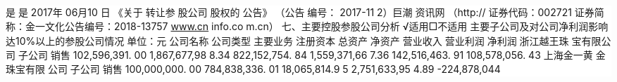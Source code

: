是
是
2017年
06月10
日
《关于
转让参
股公司
股权的
公告》
（公告
编号：
2017-11
2）巨潮
资讯网
（http://
证券代码：002721
证券简称：金一文化公告编号：2018-13757
www.cn
info.co
m.cn）
七、主要控股参股公司分析
√适用□不适用
主要子公司及对公司净利润影响达10%以上的参股公司情况
单位：元
公司名称
公司类型
主要业务
注册资本
总资产
净资产
营业收入
营业利润
净利润
浙江越王珠
宝有限公司
子公司
销售
102,596,391.
00
1,867,677,98
8.34
822,152,754.
84
1,559,371,66
7.36
142,516,463.
91
108,578,056.
43
上海金一黄
金珠宝有限
公司
子公司
销售
100,000,000.
00
784,838,336.
01
18,065,814.9
5
2,751,633,95
4.89
-224,878,044